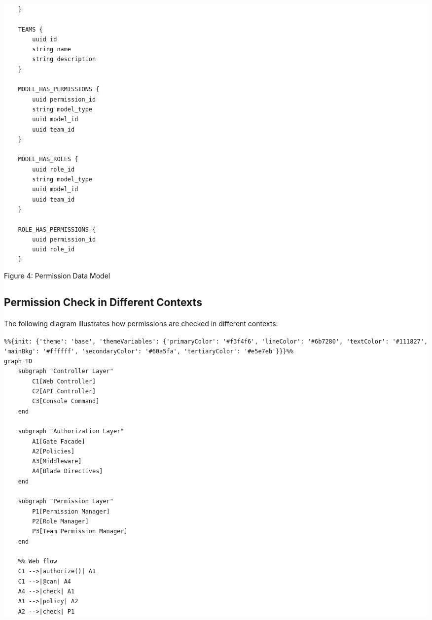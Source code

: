 ```mermaid
    }
    
    TEAMS {
        uuid id
        string name
        string description
    }
    
    MODEL_HAS_PERMISSIONS {
        uuid permission_id
        string model_type
        uuid model_id
        uuid team_id
    }
    
    MODEL_HAS_ROLES {
        uuid role_id
        string model_type
        uuid model_id
        uuid team_id
    }
    
    ROLE_HAS_PERMISSIONS {
        uuid permission_id
        uuid role_id
    }
```

<div class="mermaid-caption">Figure 4: Permission Data Model</div>

## Permission Check in Different Contexts

The following diagram illustrates how permissions are checked in different contexts:

```mermaid
%%{init: {'theme': 'base', 'themeVariables': {'primaryColor': '#f3f4f6', 'lineColor': '#6b7280', 'textColor': '#111827', 'mainBkg': '#ffffff', 'secondaryColor': '#60a5fa', 'tertiaryColor': '#e5e7eb'}}}%%
graph TD
    subgraph "Controller Layer"
        C1[Web Controller]
        C2[API Controller]
        C3[Console Command]
    end
    
    subgraph "Authorization Layer"
        A1[Gate Facade]
        A2[Policies]
        A3[Middleware]
        A4[Blade Directives]
    end
    
    subgraph "Permission Layer"
        P1[Permission Manager]
        P2[Role Manager]
        P3[Team Permission Manager]
    end
    
    %% Web flow
    C1 -->|authorize()| A1
    C1 -->|@can| A4
    A4 -->|check| A1
    A1 -->|policy| A2
    A2 -->|check| P1
```